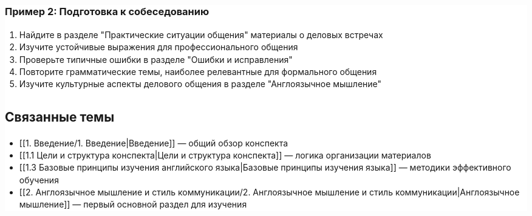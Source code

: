 ### Пример 2: Подготовка к собеседованию

1. Найдите в разделе "Практические ситуации общения" материалы о деловых встречах
2. Изучите устойчивые выражения для профессионального общения
3. Проверьте типичные ошибки в разделе "Ошибки и исправления"
4. Повторите грамматические темы, наиболее релевантные для формального общения
5. Изучите культурные аспекты делового общения в разделе "Англоязычное мышление"

## Связанные темы
- [[1. Введение/1. Введение|Введение]] — общий обзор конспекта
- [[1.1 Цели и структура конспекта|Цели и структура конспекта]] — логика организации материалов
- [[1.3 Базовые принципы изучения английского языка|Базовые принципы изучения языка]] — методики эффективного обучения
- [[2. Англоязычное мышление и стиль коммуникации/2. Англоязычное мышление и стиль коммуникации|Англоязычное мышление]] — первый основной раздел для изучения
